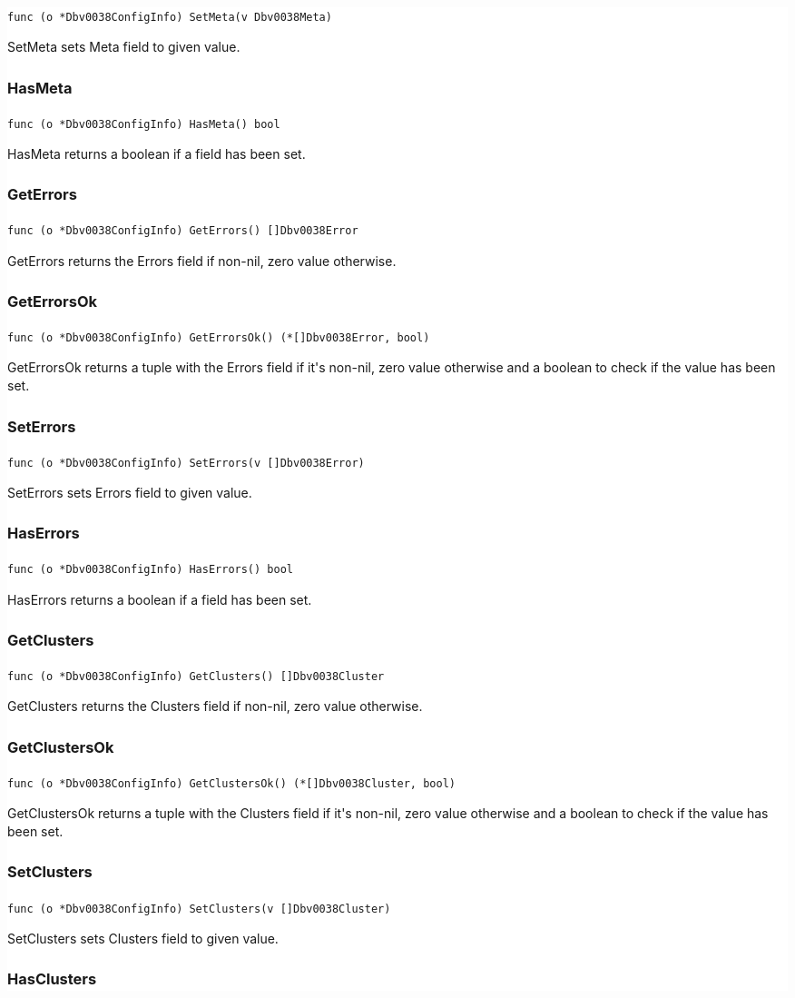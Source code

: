 `func (o *Dbv0038ConfigInfo) SetMeta(v Dbv0038Meta)`

SetMeta sets Meta field to given value.

### HasMeta

`func (o *Dbv0038ConfigInfo) HasMeta() bool`

HasMeta returns a boolean if a field has been set.

### GetErrors

`func (o *Dbv0038ConfigInfo) GetErrors() []Dbv0038Error`

GetErrors returns the Errors field if non-nil, zero value otherwise.

### GetErrorsOk

`func (o *Dbv0038ConfigInfo) GetErrorsOk() (*[]Dbv0038Error, bool)`

GetErrorsOk returns a tuple with the Errors field if it's non-nil, zero value otherwise
and a boolean to check if the value has been set.

### SetErrors

`func (o *Dbv0038ConfigInfo) SetErrors(v []Dbv0038Error)`

SetErrors sets Errors field to given value.

### HasErrors

`func (o *Dbv0038ConfigInfo) HasErrors() bool`

HasErrors returns a boolean if a field has been set.

### GetClusters

`func (o *Dbv0038ConfigInfo) GetClusters() []Dbv0038Cluster`

GetClusters returns the Clusters field if non-nil, zero value otherwise.

### GetClustersOk

`func (o *Dbv0038ConfigInfo) GetClustersOk() (*[]Dbv0038Cluster, bool)`

GetClustersOk returns a tuple with the Clusters field if it's non-nil, zero value otherwise and a boolean to check if
the value has been set.

### SetClusters

`func (o *Dbv0038ConfigInfo) SetClusters(v []Dbv0038Cluster)`

SetClusters sets Clusters field to given value.

### HasClusters
